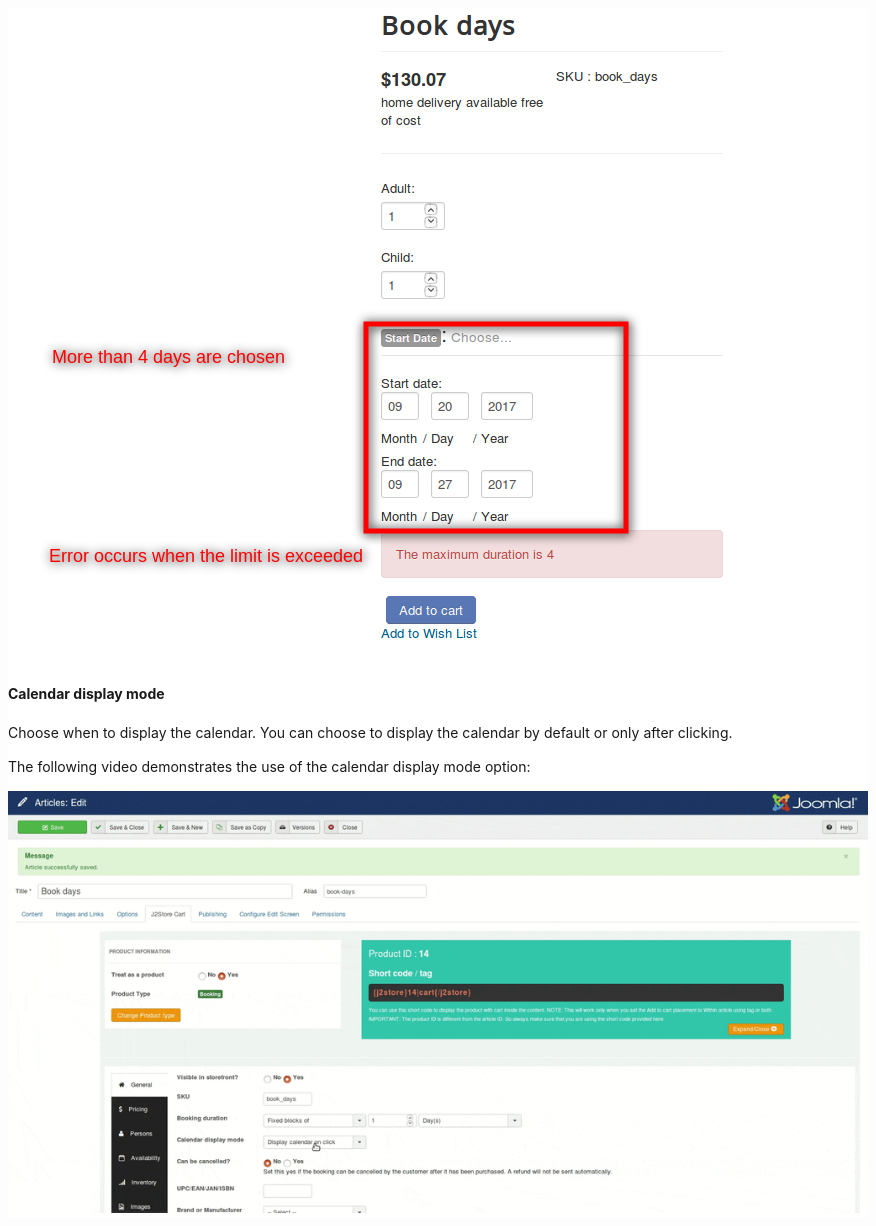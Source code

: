  ![](./assets/images/app_bookingbookingdurationcusfront3.png)

#### Calendar display mode

 Choose when to display the calendar. You can choose to display the calendar by default or only after clicking.

 The following video demonstrates the use of the calendar display mode option:

 ![](./assets/images/app_bookingcalendarviewbehav.gif)
 